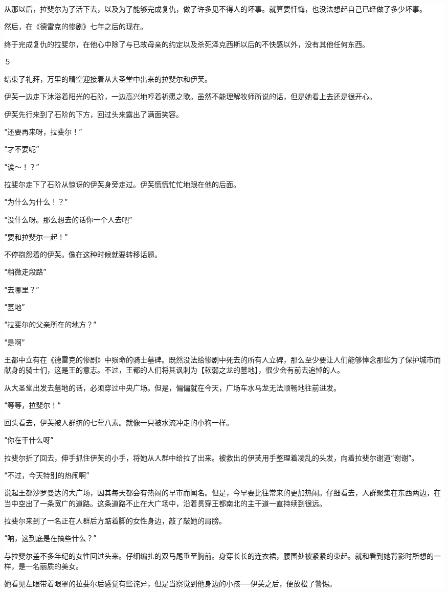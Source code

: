 从那以后，拉斐尔为了活下去，以及为了能够完成复仇，做了许多见不得人的坏事。就算要忏悔，也没法想起自己已经做了多少坏事。

然后，在《德雷克的惨剧》七年之后的现在。

终于完成复仇的拉斐尔，在他心中除了与已故母亲的约定以及杀死泽克西斯以后的不快感以外，没有其他任何东西。

５

结束了礼拜，万里的晴空迎接着从大圣堂中出来的拉斐尔和伊芙。

伊芙一边走下沐浴着阳光的石阶，一边高兴地哼着祈愿之歌。虽然不能理解牧师所说的话，但是她看上去还是很开心。

伊芙先行来到了石阶的下方，回过头来露出了满面笑容。

“还要再来呀，拉斐尔！”

“才不要呢”

“诶～！？”

拉斐尔走下了石阶从惊讶的伊芙身旁走过。伊芙慌慌忙忙地跟在他的后面。

“为什么为什么！？”

“没什么呀。那么想去的话你一个人去吧”

“要和拉斐尔一起！”

不停抱怨着的伊芙。像在这种时候就要转移话题。

“稍微走段路”

“去哪里？”

“墓地”

“拉斐尔的父亲所在的地方？”

“是啊”

王都中立有在《德雷克的惨剧》中殒命的骑士墓碑。既然没法给惨剧中死去的所有人立碑，那么至少要让人们能够悼念那些为了保护城市而献身的骑士们，这是王的意志。不过，王都的人们将其讽刺为【软弱之龙的墓地】，很少会有前去追悼的人。

从大圣堂出发去墓地的话，必须穿过中央广场。但是，偏偏就在今天，广场车水马龙无法顺畅地往前进发。

“等等，拉斐尔！“

回头看去，伊芙被人群挤的七荤八素。就像一只被水流冲走的小狗一样。

“你在干什么呀”

拉斐尔折了回去，伸手抓住伊芙的小手，将她从人群中给拉了出来。被救出的伊芙用手整理着凌乱的头发，向着拉斐尔谢道“谢谢”。

“不过，今天特别的热闹啊”

说起王都沙罗曼达的大广场，因其每天都会有热闹的早市而闻名。但是，今早要比往常来的更加热闹。仔细看去，人群聚集在东西两边，在当中空出了一条宽广的道路。这条道路不止在大广场中，沿着贯穿王都南北的主干道一直持续到很远。

拉斐尔来到了一名正在人群后方踮着脚的女性身边，敲了敲她的肩膀。

“呐，这到底是在搞些什么？”

与拉斐尔差不多年纪的女性回过头来。仔细编扎的双马尾垂至胸前。身穿长长的连衣裙，腰围处被紧紧的束起。就和看到她背影时所想的一样，是一名丽质的美女。

她看见左眼带着眼罩的拉斐尔后感觉有些诧异，但是当察觉到他身边的小孩──伊芙之后，便放松了警惕。
